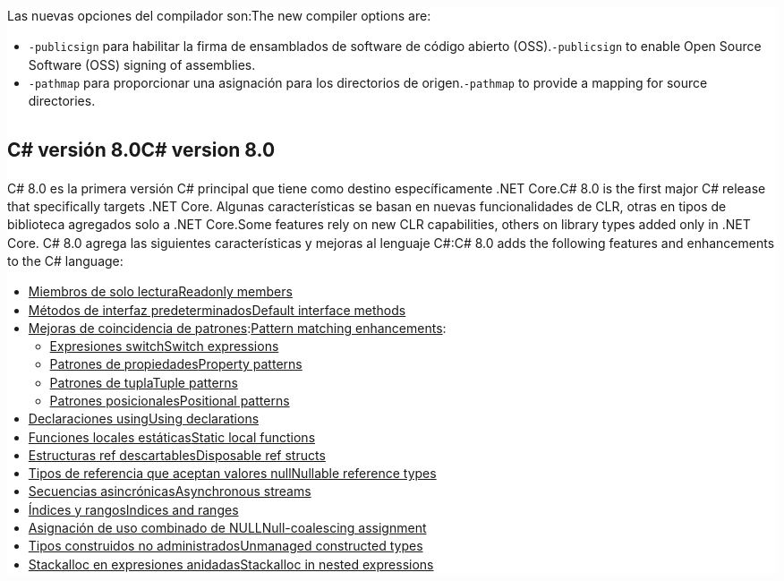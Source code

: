 <span data-ttu-id="6c85b-319">Las nuevas opciones del compilador son:</span><span class="sxs-lookup"><span data-stu-id="6c85b-319">The new compiler options are:</span></span>

- <span data-ttu-id="6c85b-320">`-publicsign` para habilitar la firma de ensamblados de software de código abierto (OSS).</span><span class="sxs-lookup"><span data-stu-id="6c85b-320">`-publicsign` to enable Open Source Software (OSS) signing of assemblies.</span></span>
- <span data-ttu-id="6c85b-321">`-pathmap` para proporcionar una asignación para los directorios de origen.</span><span class="sxs-lookup"><span data-stu-id="6c85b-321">`-pathmap` to provide a mapping for source directories.</span></span>

## <a name="c-version-80"></a><span data-ttu-id="6c85b-322">C# versión 8.0</span><span class="sxs-lookup"><span data-stu-id="6c85b-322">C# version 8.0</span></span>

<span data-ttu-id="6c85b-323">C# 8.0 es la primera versión C# principal que tiene como destino específicamente .NET Core.</span><span class="sxs-lookup"><span data-stu-id="6c85b-323">C# 8.0 is the first major C# release that specifically targets .NET Core.</span></span> <span data-ttu-id="6c85b-324">Algunas características se basan en nuevas funcionalidades de CLR, otras en tipos de biblioteca agregados solo a .NET Core.</span><span class="sxs-lookup"><span data-stu-id="6c85b-324">Some features rely on new CLR capabilities, others on library types added only in .NET Core.</span></span> <span data-ttu-id="6c85b-325">C# 8.0 agrega las siguientes características y mejoras al lenguaje C#:</span><span class="sxs-lookup"><span data-stu-id="6c85b-325">C# 8.0 adds the following features and enhancements to the C# language:</span></span>

- [<span data-ttu-id="6c85b-326">Miembros de solo lectura</span><span class="sxs-lookup"><span data-stu-id="6c85b-326">Readonly members</span></span>](./csharp-8.md#readonly-members)
- [<span data-ttu-id="6c85b-327">Métodos de interfaz predeterminados</span><span class="sxs-lookup"><span data-stu-id="6c85b-327">Default interface methods</span></span>](./csharp-8.md#default-interface-methods)
- <span data-ttu-id="6c85b-328">[Mejoras de coincidencia de patrones](./csharp-8.md#more-patterns-in-more-places):</span><span class="sxs-lookup"><span data-stu-id="6c85b-328">[Pattern matching enhancements](./csharp-8.md#more-patterns-in-more-places):</span></span>
  - [<span data-ttu-id="6c85b-329">Expresiones switch</span><span class="sxs-lookup"><span data-stu-id="6c85b-329">Switch expressions</span></span>](./csharp-8.md#switch-expressions)
  - [<span data-ttu-id="6c85b-330">Patrones de propiedades</span><span class="sxs-lookup"><span data-stu-id="6c85b-330">Property patterns</span></span>](./csharp-8.md#property-patterns)
  - [<span data-ttu-id="6c85b-331">Patrones de tupla</span><span class="sxs-lookup"><span data-stu-id="6c85b-331">Tuple patterns</span></span>](./csharp-8.md#tuple-patterns)
  - [<span data-ttu-id="6c85b-332">Patrones posicionales</span><span class="sxs-lookup"><span data-stu-id="6c85b-332">Positional patterns</span></span>](./csharp-8.md#positional-patterns)
- [<span data-ttu-id="6c85b-333">Declaraciones using</span><span class="sxs-lookup"><span data-stu-id="6c85b-333">Using declarations</span></span>](./csharp-8.md#using-declarations)
- [<span data-ttu-id="6c85b-334">Funciones locales estáticas</span><span class="sxs-lookup"><span data-stu-id="6c85b-334">Static local functions</span></span>](./csharp-8.md#static-local-functions)
- [<span data-ttu-id="6c85b-335">Estructuras ref descartables</span><span class="sxs-lookup"><span data-stu-id="6c85b-335">Disposable ref structs</span></span>](./csharp-8.md#disposable-ref-structs)
- [<span data-ttu-id="6c85b-336">Tipos de referencia que aceptan valores null</span><span class="sxs-lookup"><span data-stu-id="6c85b-336">Nullable reference types</span></span>](../language-reference/builtin-types/nullable-reference-types.md)
- [<span data-ttu-id="6c85b-337">Secuencias asincrónicas</span><span class="sxs-lookup"><span data-stu-id="6c85b-337">Asynchronous streams</span></span>](./csharp-8.md#asynchronous-streams)
- [<span data-ttu-id="6c85b-338">Índices y rangos</span><span class="sxs-lookup"><span data-stu-id="6c85b-338">Indices and ranges</span></span>](./csharp-8.md#indices-and-ranges)
- [<span data-ttu-id="6c85b-339">Asignación de uso combinado de NULL</span><span class="sxs-lookup"><span data-stu-id="6c85b-339">Null-coalescing assignment</span></span>](./csharp-8.md#null-coalescing-assignment)
- [<span data-ttu-id="6c85b-340">Tipos construidos no administrados</span><span class="sxs-lookup"><span data-stu-id="6c85b-340">Unmanaged constructed types</span></span>](./csharp-8.md#unmanaged-constructed-types)
- [<span data-ttu-id="6c85b-341">Stackalloc en expresiones anidadas</span><span class="sxs-lookup"><span data-stu-id="6c85b-341">Stackalloc in nested expressions</span></span>](./csharp-8.md#stackalloc-in-nested-expressions)